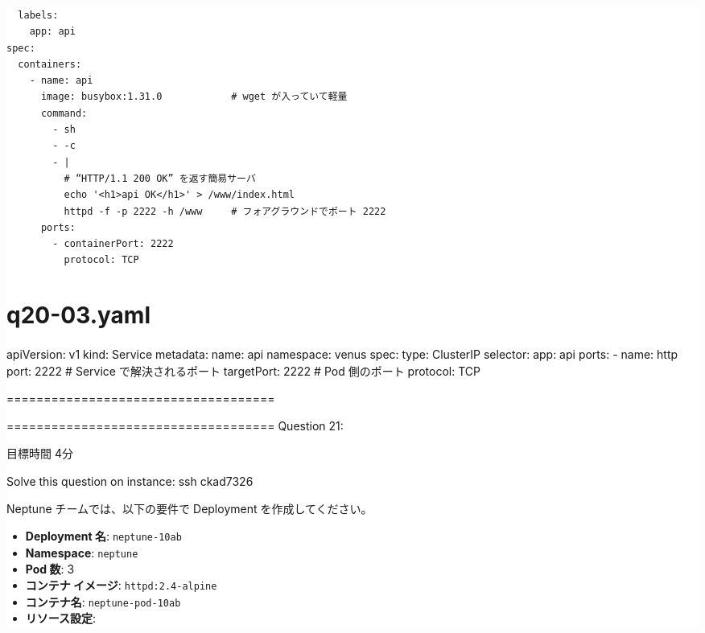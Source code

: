       labels:
        app: api
    spec:
      containers:
        - name: api
          image: busybox:1.31.0            # wget が入っていて軽量
          command:
            - sh
            - -c
            - |
              # “HTTP/1.1 200 OK” を返す簡易サーバ
              echo '<h1>api OK</h1>' > /www/index.html
              httpd -f -p 2222 -h /www     # フォアグラウンドでポート 2222
          ports:
            - containerPort: 2222
              protocol: TCP

# q20-03.yaml
apiVersion: v1
kind: Service
metadata:
  name: api
  namespace: venus
spec:
  type: ClusterIP
  selector:
    app: api
  ports:
    - name: http
      port: 2222        # Service で解決されるポート
      targetPort: 2222  # Pod 側のポート
      protocol: TCP


====================================

====================================
Question 21:

目標時間 4分

Solve this question on instance: ssh ckad7326

Neptune チームでは、以下の要件で Deployment を作成してください。

* **Deployment 名**: `neptune-10ab`
* **Namespace**: `neptune`
* **Pod 数**: 3
* **コンテナ イメージ**: `httpd:2.4-alpine`
* **コンテナ名**: `neptune-pod-10ab`
* **リソース設定**:

